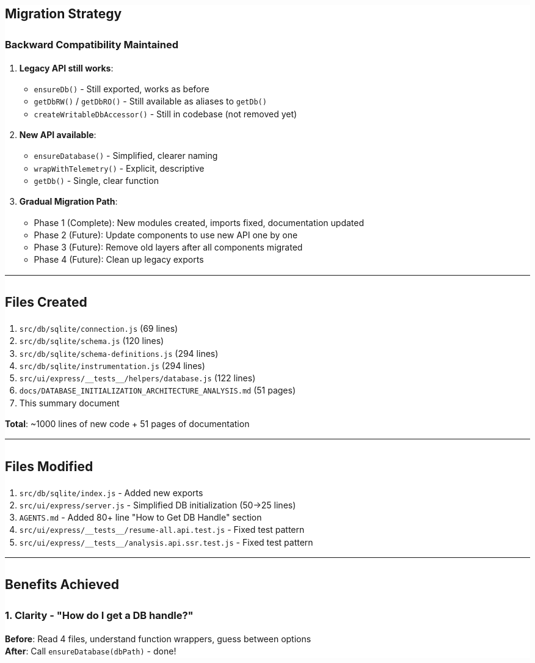 
## Migration Strategy

### Backward Compatibility Maintained

1. **Legacy API still works**:
   - `ensureDb()` - Still exported, works as before
   - `getDbRW()` / `getDbRO()` - Still available as aliases to `getDb()`
   - `createWritableDbAccessor()` - Still in codebase (not removed yet)

2. **New API available**:
   - `ensureDatabase()` - Simplified, clearer naming
   - `wrapWithTelemetry()` - Explicit, descriptive
   - `getDb()` - Single, clear function

3. **Gradual Migration Path**:
   - Phase 1 (Complete): New modules created, imports fixed, documentation updated
   - Phase 2 (Future): Update components to use new API one by one
   - Phase 3 (Future): Remove old layers after all components migrated
   - Phase 4 (Future): Clean up legacy exports

---

## Files Created

1. `src/db/sqlite/connection.js` (69 lines)
2. `src/db/sqlite/schema.js` (120 lines)
3. `src/db/sqlite/schema-definitions.js` (294 lines)
4. `src/db/sqlite/instrumentation.js` (294 lines)
5. `src/ui/express/__tests__/helpers/database.js` (122 lines)
6. `docs/DATABASE_INITIALIZATION_ARCHITECTURE_ANALYSIS.md` (51 pages)
7. This summary document

**Total**: ~1000 lines of new code + 51 pages of documentation

---

## Files Modified

1. `src/db/sqlite/index.js` - Added new exports
2. `src/ui/express/server.js` - Simplified DB initialization (50→25 lines)
3. `AGENTS.md` - Added 80+ line "How to Get DB Handle" section
4. `src/ui/express/__tests__/resume-all.api.test.js` - Fixed test pattern
5. `src/ui/express/__tests__/analysis.api.ssr.test.js` - Fixed test pattern

---

## Benefits Achieved

### 1. Clarity - "How do I get a DB handle?"
**Before**: Read 4 files, understand function wrappers, guess between options  
**After**: Call `ensureDatabase(dbPath)` - done!
